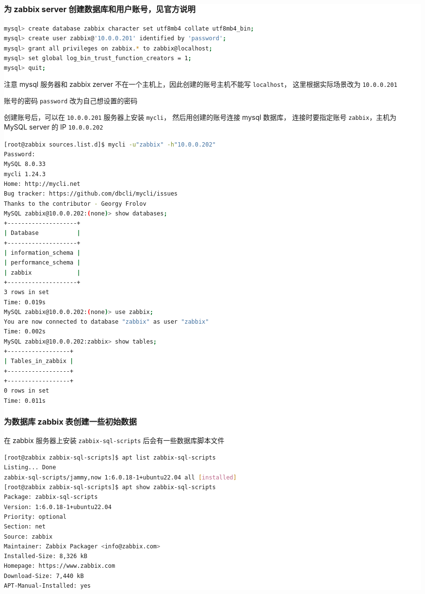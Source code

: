 
### 为 zabbix server 创建数据库和用户账号，见官方说明
```bash
mysql> create database zabbix character set utf8mb4 collate utf8mb4_bin;
mysql> create user zabbix@'10.0.0.201' identified by 'password';
mysql> grant all privileges on zabbix.* to zabbix@localhost;
mysql> set global log_bin_trust_function_creators = 1;
mysql> quit;
```

注意 mysql 服务器和 zabbix zerver 不在一个主机上，因此创建的账号主机不能写 `localhost`，
这里根据实际场景改为 `10.0.0.201`

账号的密码 `password` 改为自己想设置的密码

创建账号后，可以在 `10.0.0.201` 服务器上安装 `mycli`，
然后用创建的账号连接 mysql 数据库，
连接时要指定账号 `zabbix`，主机为 MySQL server 的 IP `10.0.0.202`
```bash
[root@zabbix sources.list.d]$ mycli -u"zabbix" -h"10.0.0.202"
Password:
MySQL 8.0.33
mycli 1.24.3
Home: http://mycli.net
Bug tracker: https://github.com/dbcli/mycli/issues
Thanks to the contributor - Georgy Frolov
MySQL zabbix@10.0.0.202:(none)> show databases;
+--------------------+
| Database           |
+--------------------+
| information_schema |
| performance_schema |
| zabbix             |
+--------------------+
3 rows in set
Time: 0.019s
MySQL zabbix@10.0.0.202:(none)> use zabbix;
You are now connected to database "zabbix" as user "zabbix"
Time: 0.002s
MySQL zabbix@10.0.0.202:zabbix> show tables;
+------------------+
| Tables_in_zabbix |
+------------------+
+------------------+
0 rows in set
Time: 0.011s
```

### 为数据库 zabbix 表创建一些初始数据
在 zabbix 服务器上安装 `zabbix-sql-scripts` 后会有一些数据库脚本文件
```bash
[root@zabbix zabbix-sql-scripts]$ apt list zabbix-sql-scripts
Listing... Done
zabbix-sql-scripts/jammy,now 1:6.0.18-1+ubuntu22.04 all [installed]
[root@zabbix zabbix-sql-scripts]$ apt show zabbix-sql-scripts
Package: zabbix-sql-scripts
Version: 1:6.0.18-1+ubuntu22.04
Priority: optional
Section: net
Source: zabbix
Maintainer: Zabbix Packager <info@zabbix.com>
Installed-Size: 8,326 kB
Homepage: https://www.zabbix.com
Download-Size: 7,440 kB
APT-Manual-Installed: yes
```